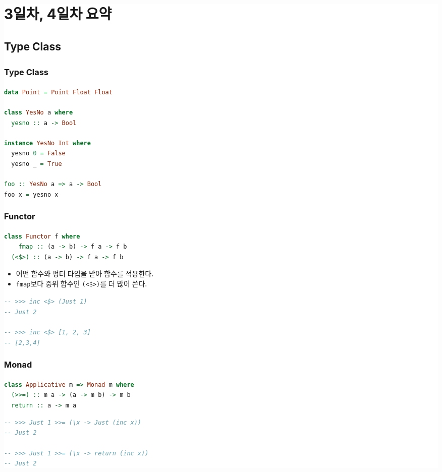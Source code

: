 # 3일차, 4일차 요약

## Type Class

### Type Class

```haskell
data Point = Point Float Float

class YesNo a where
  yesno :: a -> Bool

instance YesNo Int where
  yesno 0 = False
  yesno _ = True

foo :: YesNo a => a -> Bool
foo x = yesno x
```

### Functor

```haskell
class Functor f where
	fmap :: (a -> b) -> f a -> f b 
  (<$>) :: (a -> b) -> f a -> f b
```

* 어떤 함수와 펑터 타입을 받아 함수를 적용한다.
* `fmap`보다 중위 함수인 `(<$>)`를 더 많이 쓴다.

```haskell
-- >>> inc <$> (Just 1)
-- Just 2

-- >>> inc <$> [1, 2, 3]
-- [2,3,4]
```

### Monad

```haskell
class Applicative m => Monad m where
  (>>=) :: m a -> (a -> m b) -> m b
  return :: a -> m a
```

```haskell
-- >>> Just 1 >>= (\x -> Just (inc x))
-- Just 2

-- >>> Just 1 >>= (\x -> return (inc x))
-- Just 2
```
